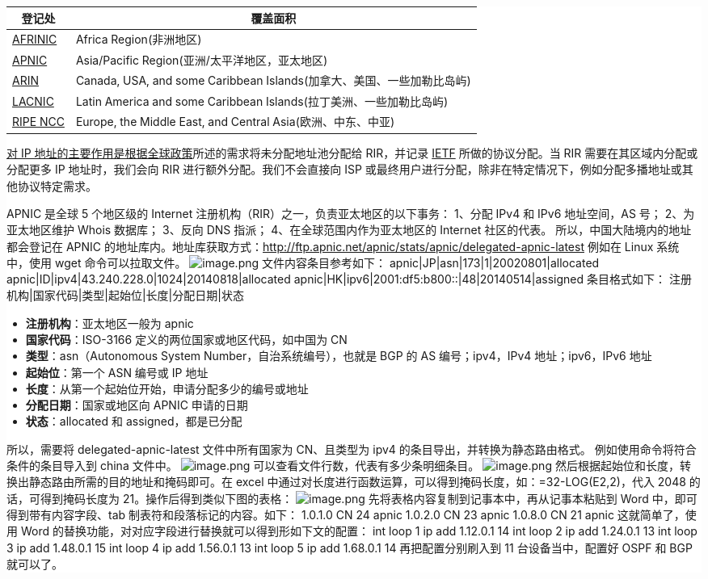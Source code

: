 | 登记处                             | 覆盖面积                                                              |
| ---------------------------------- | --------------------------------------------------------------------- |
| [AFRINIC](http://www.afrinic.net/) | Africa Region(非洲地区)                                               |
| [APNIC](http://www.apnic.net/)     | Asia/Pacific Region(亚洲/太平洋地区，亚太地区)                        |
| [ARIN](http://www.arin.net/)       | Canada, USA, and some Caribbean Islands(加拿大、美国、一些加勒比岛屿) |
| [LACNIC](http://www.lacnic.net/)   | Latin America and some Caribbean Islands(拉丁美洲、一些加勒比岛屿)    |
| [RIPE NCC](http://www.ripe.net/)   | Europe, the Middle East, and Central Asia(欧洲、中东、中亚)           |

[对 IP 地址的主要作用是根据全球政策](http://www.icann.org/en/general/global-addressing-policies.html)所述的需求将未分配地址池分配给 RIR，并记录 [IETF](http://www.ietf.org/) 所做的协议分配。当 RIR 需要在其区域内分配或分配更多 IP 地址时，我们会向 RIR 进行额外分配。我们不会直接向 ISP 或最终用户进行分配，除非在特定情况下，例如分配多播地址或其他协议特定需求。

APNIC 是全球 5 个地区级的 Internet 注册机构（RIR）之一，负责亚太地区的以下事务：
1、分配 IPv4 和 IPv6 地址空间，AS 号；
2、为亚太地区维护 Whois 数据库；
3、反向 DNS 指派；
4、在全球范围内作为亚太地区的 Internet 社区的代表。
所以，中国大陆境内的地址都会登记在 APNIC 的地址库内。地址库获取方式：<http://ftp.apnic.net/apnic/stats/apnic/delegated-apnic-latest>
例如在 Linux 系统中，使用 wget 命令可以拉取文件。
![image.png](https://notes-learning.oss-cn-beijing.aliyuncs.com/nahgxm/1646295854669-69e90c43-6765-415a-be08-ba15cdf1f6c3.png)
文件内容条目参考如下：
apnic|JP|asn|173|1|20020801|allocated
apnic|ID|ipv4|43.240.228.0|1024|20140818|allocated
apnic|HK|ipv6|2001:df5:b800::|48|20140514|assigned
条目格式如下：
注册机构|国家代码|类型|起始位|长度|分配日期|状态

- **注册机构**：亚太地区一般为 apnic
- **国家代码**：ISO-3166 定义的两位国家或地区代码，如中国为 CN
- **类型**：asn（Autonomous System Number，自治系统编号），也就是 BGP 的 AS 编号；ipv4，IPv4 地址；ipv6，IPv6 地址
- **起始位**：第一个 ASN 编号或 IP 地址
- **长度**：从第一个起始位开始，申请分配多少的编号或地址
- **分配日期**：国家或地区向 APNIC 申请的日期
- **状态**：allocated 和 assigned，都是已分配

所以，需要将 delegated-apnic-latest 文件中所有国家为 CN、且类型为 ipv4 的条目导出，并转换为静态路由格式。
例如使用命令将符合条件的条目导入到 china 文件中。
![image.png](https://notes-learning.oss-cn-beijing.aliyuncs.com/nahgxm/1646295854726-90496001-56ba-4bbb-9e7c-48568a601999.png)
可以查看文件行数，代表有多少条明细条目。
![image.png](https://notes-learning.oss-cn-beijing.aliyuncs.com/nahgxm/1646295854636-89ef24bb-cb5c-4832-a3af-bcc97cffc042.png)
然后根据起始位和长度，转换出静态路由所需的目的地址和掩码即可。在 excel 中通过对长度进行函数运算，可以得到掩码长度，如：=32-LOG(E2,2)，代入 2048 的话，可得到掩码长度为 21。操作后得到类似下图的表格：
![image.png](https://notes-learning.oss-cn-beijing.aliyuncs.com/nahgxm/1646295854710-c698ce59-e5fb-4e59-97cc-77a1a81bfc81.png)
先将表格内容复制到记事本中，再从记事本粘贴到 Word 中，即可得到带有内容字段、tab 制表符和段落标记的内容。如下：
1.0.1.0 CN 24 apnic
1.0.2.0 CN 23 apnic
1.0.8.0 CN 21 apnic
这就简单了，使用 Word 的替换功能，对对应字段进行替换就可以得到形如下文的配置：
int loop 1
ip add 1.12.0.1 14
int loop 2
ip add 1.24.0.1 13
int loop 3
ip add 1.48.0.1 15
int loop 4
ip add 1.56.0.1 13
int loop 5
ip add 1.68.0.1 14
再把配置分别刷入到 11 台设备当中，配置好 OSPF 和 BGP 就可以了。